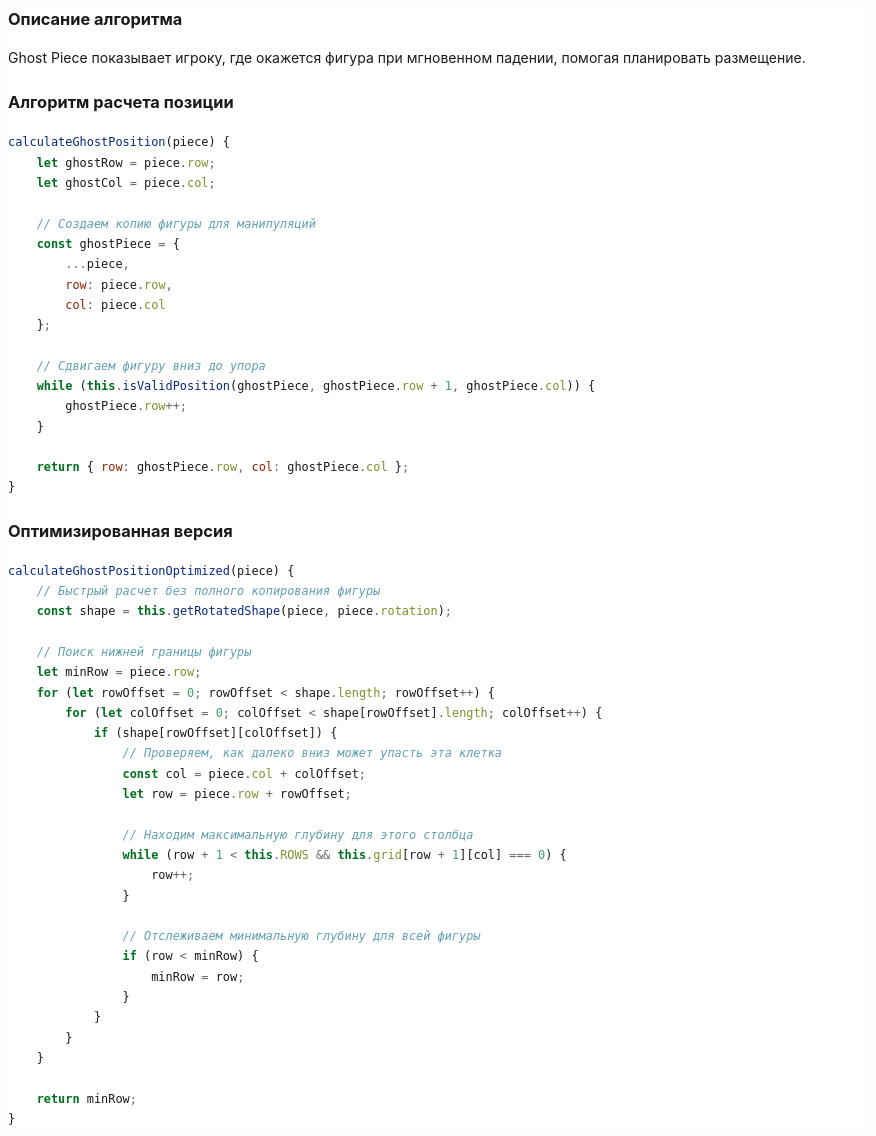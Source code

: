 ### Описание алгоритма

Ghost Piece показывает игроку, где окажется фигура при мгновенном падении, помогая планировать размещение.

### Алгоритм расчета позиции

```javascript
calculateGhostPosition(piece) {
    let ghostRow = piece.row;
    let ghostCol = piece.col;

    // Создаем копию фигуры для манипуляций
    const ghostPiece = {
        ...piece,
        row: piece.row,
        col: piece.col
    };

    // Сдвигаем фигуру вниз до упора
    while (this.isValidPosition(ghostPiece, ghostPiece.row + 1, ghostPiece.col)) {
        ghostPiece.row++;
    }

    return { row: ghostPiece.row, col: ghostPiece.col };
}
```

### Оптимизированная версия

```javascript
calculateGhostPositionOptimized(piece) {
    // Быстрый расчет без полного копирования фигуры
    const shape = this.getRotatedShape(piece, piece.rotation);

    // Поиск нижней границы фигуры
    let minRow = piece.row;
    for (let rowOffset = 0; rowOffset < shape.length; rowOffset++) {
        for (let colOffset = 0; colOffset < shape[rowOffset].length; colOffset++) {
            if (shape[rowOffset][colOffset]) {
                // Проверяем, как далеко вниз может упасть эта клетка
                const col = piece.col + colOffset;
                let row = piece.row + rowOffset;

                // Находим максимальную глубину для этого столбца
                while (row + 1 < this.ROWS && this.grid[row + 1][col] === 0) {
                    row++;
                }

                // Отслеживаем минимальную глубину для всей фигуры
                if (row < minRow) {
                    minRow = row;
                }
            }
        }
    }

    return minRow;
}
```
